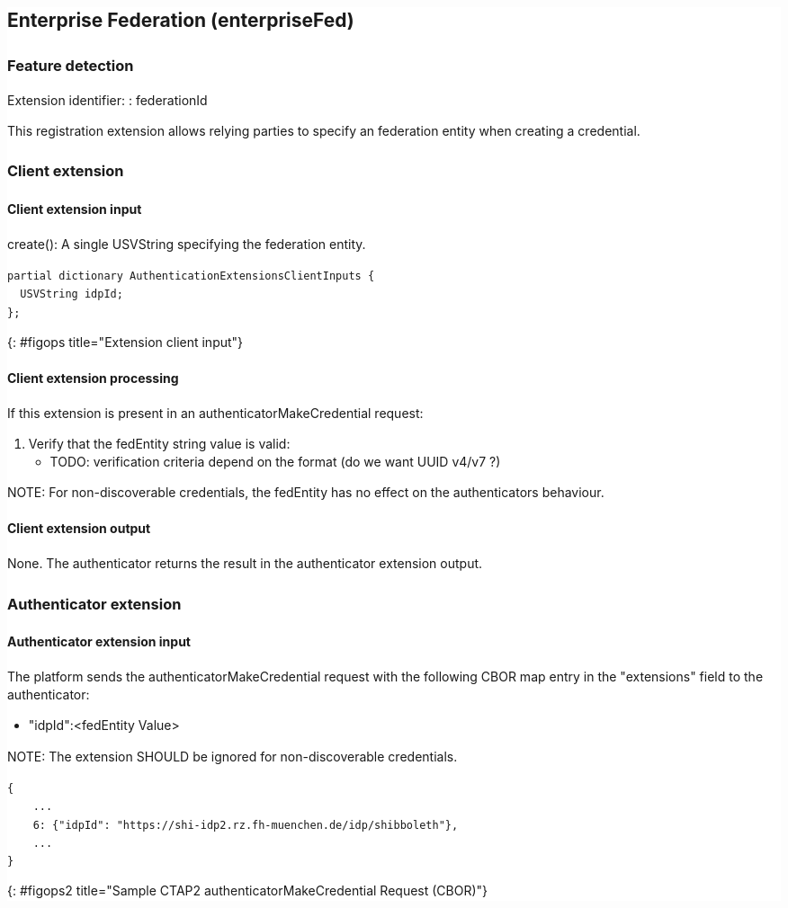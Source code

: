 ## Enterprise Federation (enterpriseFed)

### Feature detection

Extension identifier:
: federationId

This registration extension allows relying parties to specify an federation entity when creating a credential.

### Client extension

#### Client extension input

create(): A single USVString specifying the federation entity.

~~~~~~~~~~
partial dictionary AuthenticationExtensionsClientInputs {
  USVString idpId;
};
~~~~~~~~~~
{: #figops title="Extension client input"}

#### Client extension processing

If this extension is present in an authenticatorMakeCredential request:

1. Verify that the fedEntity string value is valid:
    * TODO: verification criteria depend on the format (do we want UUID v4/v7 ?)

NOTE: For non-discoverable credentials, the fedEntity has no effect on the authenticators behaviour.

#### Client extension output

None. The authenticator returns the result in the authenticator extension output.

### Authenticator extension

#### Authenticator extension input

The platform sends the authenticatorMakeCredential request with the following CBOR map entry in the "extensions" field to the authenticator:

* "idpId":\<fedEntity Value\>

NOTE: The extension SHOULD be ignored for non-discoverable credentials.

~~~~~~~~~~
{
    ...
    6: {"idpId": "https://shi-idp2.rz.fh-muenchen.de/idp/shibboleth"},
    ...
}
~~~~~~~~~~
{: #figops2 title="Sample CTAP2 authenticatorMakeCredential Request (CBOR)"}
